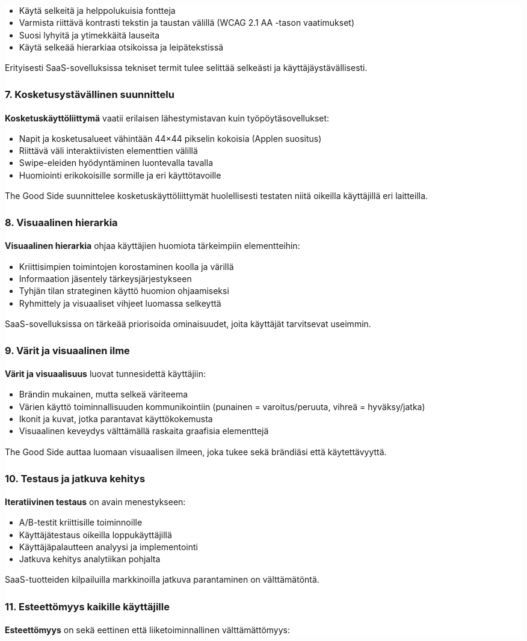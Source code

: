 * Käytä selkeitä ja helppolukuisia fontteja
* Varmista riittävä kontrasti tekstin ja taustan välillä (WCAG 2.1 AA -tason vaatimukset)
* Suosi lyhyitä ja ytimekkäitä lauseita
* Käytä selkeää hierarkiaa otsikoissa ja leipätekstissä

Erityisesti SaaS-sovelluksissa tekniset termit tulee selittää selkeästi ja käyttäjäystävällisesti.

### 7. Kosketusystävällinen suunnittelu

**Kosketuskäyttöliittymä** vaatii erilaisen lähestymistavan kuin työpöytäsovellukset:

* Napit ja kosketusalueet vähintään 44×44 pikselin kokoisia (Applen suositus)
* Riittävä väli interaktiivisten elementtien välillä
* Swipe-eleiden hyödyntäminen luontevalla tavalla
* Huomiointi erikokoisille sormille ja eri käyttötavoille

The Good Side suunnittelee kosketuskäyttöliittymät huolellisesti testaten niitä oikeilla käyttäjillä eri laitteilla.

### 8. Visuaalinen hierarkia

**Visuaalinen hierarkia** ohjaa käyttäjien huomiota tärkeimpiin elementteihin:

* Kriittisimpien toimintojen korostaminen koolla ja värillä
* Informaation jäsentely tärkeysjärjestykseen
* Tyhjän tilan strateginen käyttö huomion ohjaamiseksi
* Ryhmittely ja visuaaliset vihjeet luomassa selkeyttä

SaaS-sovelluksissa on tärkeää priorisoida ominaisuudet, joita käyttäjät tarvitsevat useimmin.

### 9. Värit ja visuaalinen ilme

**Värit ja visuaalisuus** luovat tunnesidettä käyttäjiin:

* Brändin mukainen, mutta selkeä väriteema
* Värien käyttö toiminnallisuuden kommunikointiin (punainen = varoitus/peruuta, vihreä = hyväksy/jatka)
* Ikonit ja kuvat, jotka parantavat käyttökokemusta
* Visuaalinen keveydys välttämällä raskaita graafisia elementtejä

The Good Side auttaa luomaan visuaalisen ilmeen, joka tukee sekä brändiäsi että käytettävyyttä.

### 10. Testaus ja jatkuva kehitys

**Iteratiivinen testaus** on avain menestykseen:

* A/B-testit kriittisille toiminnoille
* Käyttäjätestaus oikeilla loppukäyttäjillä
* Käyttäjäpalautteen analyysi ja implementointi
* Jatkuva kehitys analytiikan pohjalta

SaaS-tuotteiden kilpailuilla markkinoilla jatkuva parantaminen on välttämätöntä.

### 11. Esteettömyys kaikille käyttäjille

**Esteettömyys** on sekä eettinen että liiketoiminnallinen välttämättömyys:
